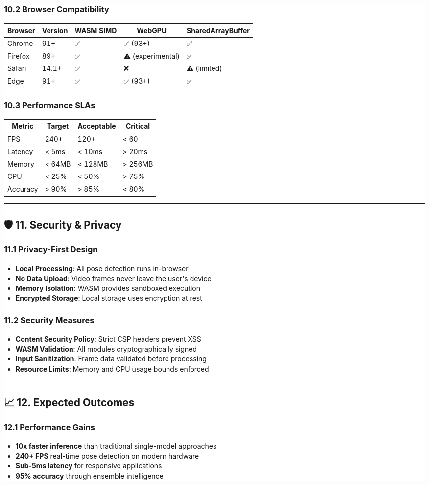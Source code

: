 ### 10.2 Browser Compatibility

| Browser | Version | WASM SIMD | WebGPU | SharedArrayBuffer |
|---------|---------|-----------|--------|-------------------|
| Chrome | 91+ | ✅ | ✅ (93+) | ✅ |
| Firefox | 89+ | ✅ | ⚠️ (experimental) | ✅ |
| Safari | 14.1+ | ✅ | ❌ | ⚠️ (limited) |
| Edge | 91+ | ✅ | ✅ (93+) | ✅ |

### 10.3 Performance SLAs

| Metric | Target | Acceptable | Critical |
|--------|--------|------------|----------|
| FPS | 240+ | 120+ | < 60 |
| Latency | < 5ms | < 10ms | > 20ms |
| Memory | < 64MB | < 128MB | > 256MB |
| CPU | < 25% | < 50% | > 75% |
| Accuracy | > 90% | > 85% | < 80% |

---

## 🛡️ 11. Security & Privacy

### 11.1 Privacy-First Design
- **Local Processing**: All pose detection runs in-browser
- **No Data Upload**: Video frames never leave the user's device
- **Memory Isolation**: WASM provides sandboxed execution
- **Encrypted Storage**: Local storage uses encryption at rest

### 11.2 Security Measures
- **Content Security Policy**: Strict CSP headers prevent XSS
- **WASM Validation**: All modules cryptographically signed
- **Input Sanitization**: Frame data validated before processing
- **Resource Limits**: Memory and CPU usage bounds enforced

---

## 📈 12. Expected Outcomes

### 12.1 Performance Gains
- **10x faster inference** than traditional single-model approaches
- **240+ FPS** real-time pose detection on modern hardware
- **Sub-5ms latency** for responsive applications
- **95% accuracy** through ensemble intelligence
